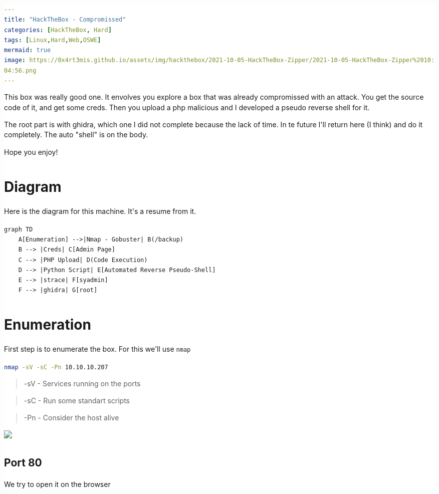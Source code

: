 ```yaml
---
title: "HackTheBox - Compromissed"
categories: [HackTheBox, Hard]
tags: [Linux,Hard,Web,OSWE]
mermaid: true
image: https://0x4rt3mis.github.io/assets/img/hackthebox/2021-10-05-HackTheBox-Zipper/2021-10-05-HackTheBox-Zipper%2010:04:56.png
---
```



This box was really good one. It envolves you explore a box that was already compromissed with an attack. You get the source code of it, and get some creds. Then you upload a php malicious and I developed a pseudo reverse shell for it.

The root part is with ghidra, which one I did not complete because the lack of time. In te future I'll return here (I think) and do it completely. The auto "shell" is on the body.

Hope you enjoy!

# Diagram

Here is the diagram for this machine. It's a resume from it.

```mermaid
graph TD
    A[Enumeration] -->|Nmap - Gobuster| B(/backup)
    B --> |Creds| C[Admin Page]
    C --> |PHP Upload| D(Code Execution)
    D --> |Python Script| E[Automated Reverse Pseudo-Shell]
    E --> |strace| F[syadmin]
    F --> |ghidra| G[root]
```

# Enumeration

First step is to enumerate the box. For this we'll use `nmap`

```sh
nmap -sV -sC -Pn 10.10.10.207
```

> -sV - Services running on the ports

> -sC - Run some standart scripts

> -Pn - Consider the host alive

![](https://0x4rt3mis.github.io/assets/img/hackthebox/2021-10-05-HackTheBox-Zipper/2021-10-05-HackTheBox-Zipper%2010:05:11.png)

## Port 80

We try to open it on the browser
